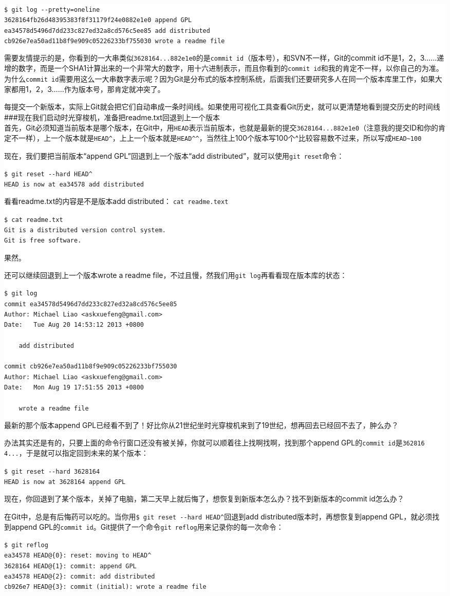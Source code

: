 	$ git log --pretty=oneline
	3628164fb26d48395383f8f31179f24e0882e1e0 append GPL
	ea34578d5496d7dd233c827ed32a8cd576c5ee85 add distributed
	cb926e7ea50ad11b8f9e909c05226233bf755030 wrote a readme file
	  
需要友情提示的是，你看到的一大串类似`3628164...882e1e0`的是`commit id`（版本号），和SVN不一样，Git的commit id不是1，2，3……递增的数字，而是一个SHA1计算出来的一个非常大的数字，用十六进制表示，而且你看到的`commit id`和我的肯定不一样，以你自己的为准。为什么`commit id`需要用这么一大串数字表示呢？因为Git是分布式的版本控制系统，后面我们还要研究多人在同一个版本库里工作，如果大家都用1，2，3……作为版本号，那肯定就冲突了。  
  
每提交一个新版本，实际上Git就会把它们自动串成一条时间线。如果使用可视化工具查看Git历史，就可以更清楚地看到提交历史的时间线  
###现在我们启动时光穿梭机，准备把readme.txt回退到上一个版本  
首先，Git必须知道当前版本是哪个版本，在Git中，用`HEAD`表示当前版本，也就是最新的提交`3628164...882e1e0`（注意我的提交ID和你的肯定不一样），上一个版本就是`HEAD^`，上上一个版本就是`HEAD^^`，当然往上100个版本写100个^比较容易数不过来，所以写成`HEAD~100`  
  
现在，我们要把当前版本“append GPL”回退到上一个版本“add distributed”，就可以使用`git reset`命令：  
  
	$ git reset --hard HEAD^
	HEAD is now at ea34578 add distributed  
  
看看readme.txt的内容是不是版本add distributed： `cat readme.text`   

	$ cat readme.txt
	Git is a distributed version control system.
	Git is free software.  
  
果然。

还可以继续回退到上一个版本wrote a readme file，不过且慢，然我们用`git log`再看看现在版本库的状态：    

	$ git log
	commit ea34578d5496d7dd233c827ed32a8cd576c5ee85
	Author: Michael Liao <askxuefeng@gmail.com>
	Date:   Tue Aug 20 14:53:12 2013 +0800

    	add distributed

	commit cb926e7ea50ad11b8f9e909c05226233bf755030
	Author: Michael Liao <askxuefeng@gmail.com>
	Date:   Mon Aug 19 17:51:55 2013 +0800

	    wrote a readme file  
  
最新的那个版本append GPL已经看不到了！好比你从21世纪坐时光穿梭机来到了19世纪，想再回去已经回不去了，肿么办？

办法其实还是有的，只要上面的命令行窗口还没有被关掉，你就可以顺着往上找啊找啊，找到那个append GPL的`commit id`是`3628164...`，于是就可以指定回到未来的某个版本：    
	
	$ git reset --hard 3628164
	HEAD is now at 3628164 append GPL  
  
现在，你回退到了某个版本，关掉了电脑，第二天早上就后悔了，想恢复到新版本怎么办？找不到新版本的commit id怎么办？  
  
在Git中，总是有后悔药可以吃的。当你用`$ git reset --hard HEAD^`回退到add distributed版本时，再想恢复到append GPL，就必须找到append GPL的`commit id`。Git提供了一个命令`git reflog`用来记录你的每一次命令：  
  
	$ git reflog
	ea34578 HEAD@{0}: reset: moving to HEAD^
	3628164 HEAD@{1}: commit: append GPL
	ea34578 HEAD@{2}: commit: add distributed
	cb926e7 HEAD@{3}: commit (initial): wrote a readme file  
  